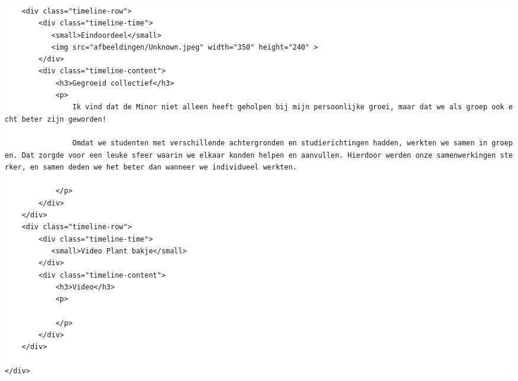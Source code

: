         <div class="timeline-row">
            <div class="timeline-time">
               <small>Eindoordeel</small>
               <img src="afbeeldingen/Unknown.jpeg" width="350" height="240" >
            </div>
            <div class="timeline-content">
                <h3>Gegroeid collectief</h3>
                <p>
                    Ik vind dat de Minor niet alleen heeft geholpen bij mijn persoonlijke groei, maar dat we als groep ook echt beter zijn geworden!

                    Omdat we studenten met verschillende achtergronden en studierichtingen hadden, werkten we samen in groepen. Dat zorgde voor een leuke sfeer waarin we elkaar konden helpen en aanvullen. Hierdoor werden onze samenwerkingen sterker, en samen deden we het beter dan wanneer we individueel werkten.
                    
                </p>
            </div>
        </div>
        <div class="timeline-row">
            <div class="timeline-time">
               <small>Video Plant bakje</small>
            </div>
            <div class="timeline-content">
                <h3>Video</h3>
                <p>
                    
                </p>
            </div>
        </div>

    </div>
    
</body>
</html>
